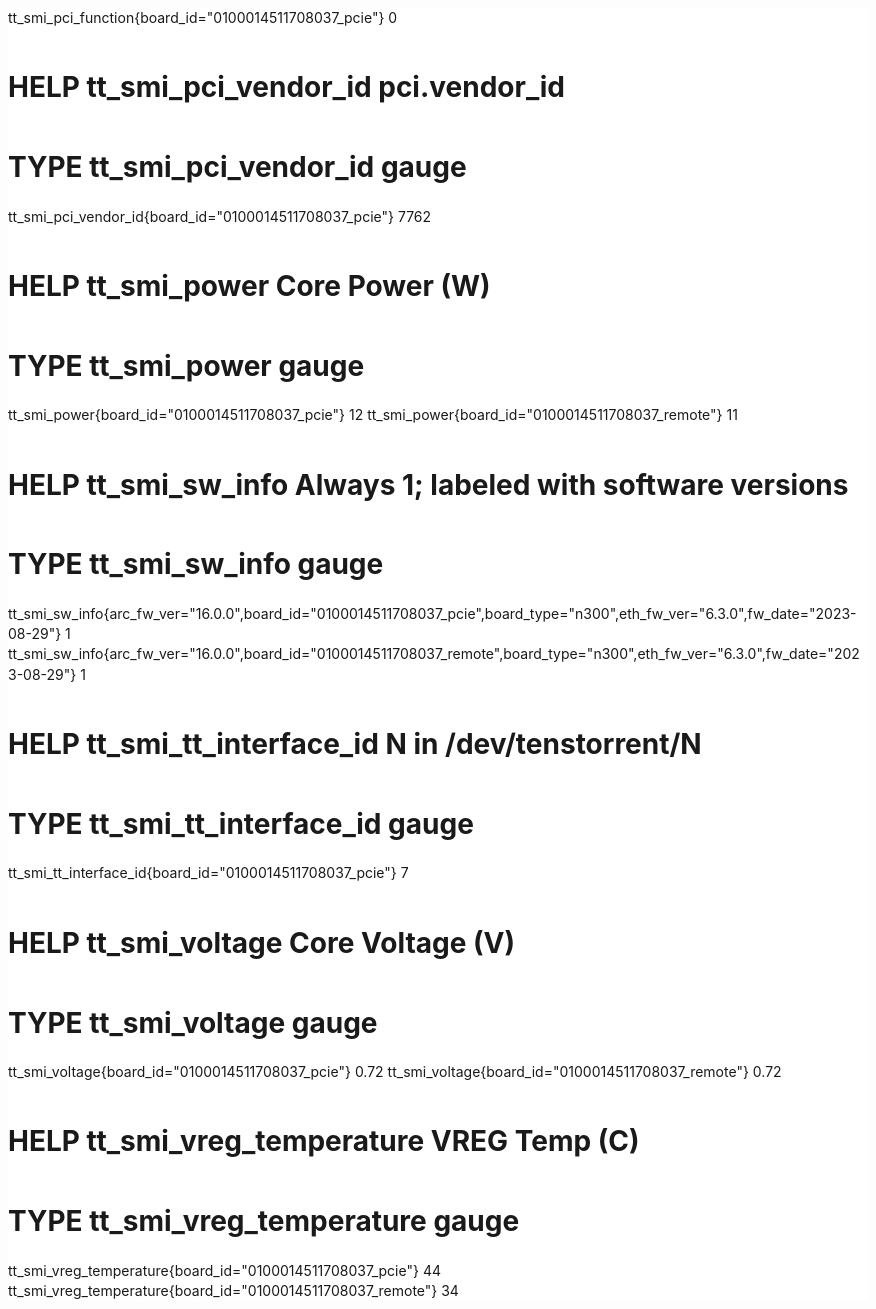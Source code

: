 tt_smi_pci_function{board_id="0100014511708037_pcie"} 0
# HELP tt_smi_pci_vendor_id pci.vendor_id
# TYPE tt_smi_pci_vendor_id gauge
tt_smi_pci_vendor_id{board_id="0100014511708037_pcie"} 7762
# HELP tt_smi_power Core Power (W)
# TYPE tt_smi_power gauge
tt_smi_power{board_id="0100014511708037_pcie"} 12
tt_smi_power{board_id="0100014511708037_remote"} 11
# HELP tt_smi_sw_info Always 1; labeled with software versions
# TYPE tt_smi_sw_info gauge
tt_smi_sw_info{arc_fw_ver="16.0.0",board_id="0100014511708037_pcie",board_type="n300",eth_fw_ver="6.3.0",fw_date="2023-08-29"} 1
tt_smi_sw_info{arc_fw_ver="16.0.0",board_id="0100014511708037_remote",board_type="n300",eth_fw_ver="6.3.0",fw_date="2023-08-29"} 1
# HELP tt_smi_tt_interface_id N in /dev/tenstorrent/N
# TYPE tt_smi_tt_interface_id gauge
tt_smi_tt_interface_id{board_id="0100014511708037_pcie"} 7
# HELP tt_smi_voltage Core Voltage (V)
# TYPE tt_smi_voltage gauge
tt_smi_voltage{board_id="0100014511708037_pcie"} 0.72
tt_smi_voltage{board_id="0100014511708037_remote"} 0.72
# HELP tt_smi_vreg_temperature VREG Temp (C)
# TYPE tt_smi_vreg_temperature gauge
tt_smi_vreg_temperature{board_id="0100014511708037_pcie"} 44
tt_smi_vreg_temperature{board_id="0100014511708037_remote"} 34

